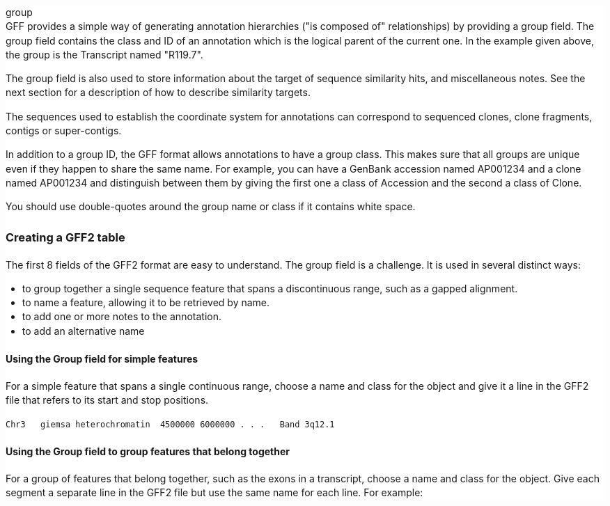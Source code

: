 group  
GFF provides a simple way of generating annotation hierarchies ("is
composed of" relationships) by providing a group field. The group field
contains the class and ID of an annotation which is the logical parent
of the current one. In the example given above, the group is the
Transcript named "R119.7".

The group field is also used to store information about the target of
sequence similarity hits, and miscellaneous notes. See the next section
for a description of how to describe similarity targets.

The sequences used to establish the coordinate system for annotations
can correspond to sequenced clones, clone fragments, contigs or
super-contigs.

In addition to a group ID, the GFF format allows annotations to have a
group class. This makes sure that all groups are unique even if they
happen to share the same name. For example, you can have a GenBank
accession named AP001234 and a clone named AP001234 and distinguish
between them by giving the first one a class of Accession and the second
a class of Clone.

You should use double-quotes around the group name or class if it
contains white space.

### <span id="Creating_a_GFF2_table" class="mw-headline">Creating a GFF2 table</span>

The first 8 fields of the GFF2 format are easy to understand. The group
field is a challenge. It is used in several distinct ways:

- to group together a single sequence feature that spans a discontinuous
  range, such as a gapped alignment.
- to name a feature, allowing it to be retrieved by name.
- to add one or more notes to the annotation.
- to add an alternative name

#### <span id="Using_the_Group_field_for_simple_features" class="mw-headline">Using the Group field for simple features</span>

For a simple feature that spans a single continuous range, choose a name
and class for the object and give it a line in the GFF2 file that refers
to its start and stop positions.

    Chr3   giemsa heterochromatin  4500000 6000000 . . .   Band 3q12.1

#### <span id="Using_the_Group_field_to_group_features_that_belong_together" class="mw-headline">Using the Group field to group features that belong together</span>

For a group of features that belong together, such as the exons in a
transcript, choose a name and class for the object. Give each segment a
separate line in the GFF2 file but use the same name for each line. For
example:
